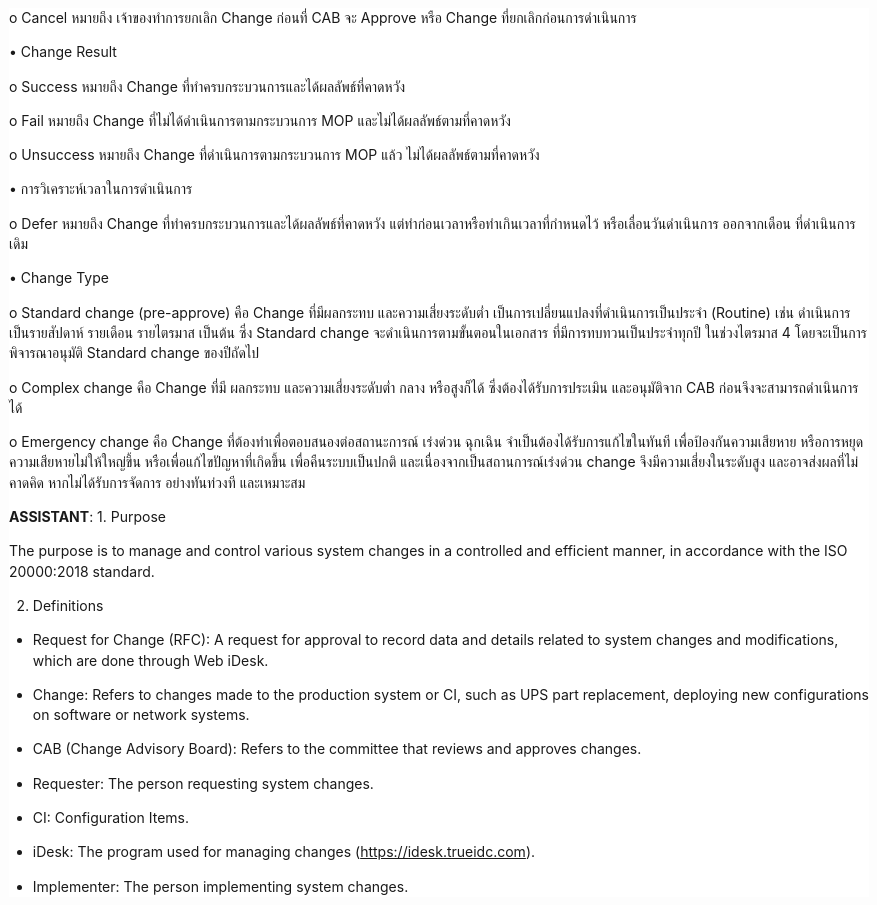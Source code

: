 o	Cancel หมายถึง เจ้าของทำการยกเลิก Change ก่อนที่ CAB จะ Approve หรือ Change ที่ยกเลิกก่อนการดำเนินการ

•	Change Result

o	Success หมายถึง Change ที่ทำครบกระบวนการและได้ผลลัพธ์ที่คาดหวัง

o	Fail หมายถึง Change ที่ไม่ได้ดำเนินการตามกระบวนการ MOP และไม่ได้ผลลัพธ์ตามที่คาดหวัง 

o	Unsuccess หมายถึง Change ที่ดำเนินการตามกระบวนการ MOP แล้ว ไม่ได้ผลลัพธ์ตามที่คาดหวัง

•	การวิเคราะห์เวลาในการดำเนินการ

o	Defer หมายถึง Change ที่ทำครบกระบวนการและได้ผลลัพธ์ที่คาดหวัง แต่ทำก่อนเวลาหรือทำเกินเวลาที่กำหนดไว้ หรือเลื่อนวันดำเนินการ ออกจากเดือน ที่ดำเนินการเดิม 

•	Change Type

o	Standard change (pre-approve) คือ Change ที่มีผลกระทบ และความเสี่ยงระดับต่ำ เป็นการเปลี่ยนแปลงที่ดำเนินการเป็นประจำ (Routine) เช่น ดำเนินการเป็นรายสัปดาห์ รายเดือน รายไตรมาส เป็นต้น ซึ่ง Standard change จะดำเนินการตามขั้นตอนในเอกสาร ที่มีการทบทวนเป็นประจำทุกปี ในช่วงไตรมาส 4 โดยจะเป็นการพิจารณาอนุมัติ Standard change ของปีถัดไป



o	Complex change คือ Change ที่มี ผลกระทบ และความเสี่ยงระดับต่ำ กลาง หรือสูงก็ได้ ซึ่งต้องได้รับการประเมิน และอนุมัติจาก CAB ก่อนจึงจะสามารถดำเนินการได้   



o	Emergency change คือ Change ที่ต้องทำเพื่อตอบสนองต่อสถานะการณ์ เร่งด่วน ฉุกเฉิน จำเป็นต้องได้รับการแก้ไขในทันที เพื่อป้องกันความเสียหาย หรือการหยุดความเสียหายไม่ให้ใหญ่ขึ้น หรือเพื่อแก้ไขปัญหาที่เกิดขึ้น เพื่อคืนระบบเป็นปกติ และเนื่องจากเป็นสถานการณ์เร่งด่วน change จึงมีความเสี่ยงในระดับสูง และอาจส่งผลที่ไม่คาดคิด หากไม่ได้รับการจัดการ อย่างทันท่วงที และเหมาะสม


**ASSISTANT**: 1. Purpose



The purpose is to manage and control various system changes in a controlled and efficient manner, in accordance with the ISO 20000:2018 standard.



2. Definitions



- Request for Change (RFC): A request for approval to record data and details related to system changes and modifications, which are done through Web iDesk.

- Change: Refers to changes made to the production system or CI, such as UPS part replacement, deploying new configurations on software or network systems.

- CAB (Change Advisory Board): Refers to the committee that reviews and approves changes.

- Requester: The person requesting system changes.

- CI: Configuration Items.

- iDesk: The program used for managing changes (https://idesk.trueidc.com).

- Implementer: The person implementing system changes.
